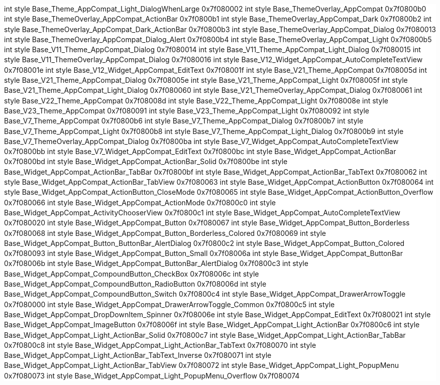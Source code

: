 int style Base_Theme_AppCompat_Light_DialogWhenLarge 0x7f080002
int style Base_ThemeOverlay_AppCompat 0x7f0800b0
int style Base_ThemeOverlay_AppCompat_ActionBar 0x7f0800b1
int style Base_ThemeOverlay_AppCompat_Dark 0x7f0800b2
int style Base_ThemeOverlay_AppCompat_Dark_ActionBar 0x7f0800b3
int style Base_ThemeOverlay_AppCompat_Dialog 0x7f080013
int style Base_ThemeOverlay_AppCompat_Dialog_Alert 0x7f0800b4
int style Base_ThemeOverlay_AppCompat_Light 0x7f0800b5
int style Base_V11_Theme_AppCompat_Dialog 0x7f080014
int style Base_V11_Theme_AppCompat_Light_Dialog 0x7f080015
int style Base_V11_ThemeOverlay_AppCompat_Dialog 0x7f080016
int style Base_V12_Widget_AppCompat_AutoCompleteTextView 0x7f08001e
int style Base_V12_Widget_AppCompat_EditText 0x7f08001f
int style Base_V21_Theme_AppCompat 0x7f08005d
int style Base_V21_Theme_AppCompat_Dialog 0x7f08005e
int style Base_V21_Theme_AppCompat_Light 0x7f08005f
int style Base_V21_Theme_AppCompat_Light_Dialog 0x7f080060
int style Base_V21_ThemeOverlay_AppCompat_Dialog 0x7f080061
int style Base_V22_Theme_AppCompat 0x7f08008d
int style Base_V22_Theme_AppCompat_Light 0x7f08008e
int style Base_V23_Theme_AppCompat 0x7f080091
int style Base_V23_Theme_AppCompat_Light 0x7f080092
int style Base_V7_Theme_AppCompat 0x7f0800b6
int style Base_V7_Theme_AppCompat_Dialog 0x7f0800b7
int style Base_V7_Theme_AppCompat_Light 0x7f0800b8
int style Base_V7_Theme_AppCompat_Light_Dialog 0x7f0800b9
int style Base_V7_ThemeOverlay_AppCompat_Dialog 0x7f0800ba
int style Base_V7_Widget_AppCompat_AutoCompleteTextView 0x7f0800bb
int style Base_V7_Widget_AppCompat_EditText 0x7f0800bc
int style Base_Widget_AppCompat_ActionBar 0x7f0800bd
int style Base_Widget_AppCompat_ActionBar_Solid 0x7f0800be
int style Base_Widget_AppCompat_ActionBar_TabBar 0x7f0800bf
int style Base_Widget_AppCompat_ActionBar_TabText 0x7f080062
int style Base_Widget_AppCompat_ActionBar_TabView 0x7f080063
int style Base_Widget_AppCompat_ActionButton 0x7f080064
int style Base_Widget_AppCompat_ActionButton_CloseMode 0x7f080065
int style Base_Widget_AppCompat_ActionButton_Overflow 0x7f080066
int style Base_Widget_AppCompat_ActionMode 0x7f0800c0
int style Base_Widget_AppCompat_ActivityChooserView 0x7f0800c1
int style Base_Widget_AppCompat_AutoCompleteTextView 0x7f080020
int style Base_Widget_AppCompat_Button 0x7f080067
int style Base_Widget_AppCompat_Button_Borderless 0x7f080068
int style Base_Widget_AppCompat_Button_Borderless_Colored 0x7f080069
int style Base_Widget_AppCompat_Button_ButtonBar_AlertDialog 0x7f0800c2
int style Base_Widget_AppCompat_Button_Colored 0x7f080093
int style Base_Widget_AppCompat_Button_Small 0x7f08006a
int style Base_Widget_AppCompat_ButtonBar 0x7f08006b
int style Base_Widget_AppCompat_ButtonBar_AlertDialog 0x7f0800c3
int style Base_Widget_AppCompat_CompoundButton_CheckBox 0x7f08006c
int style Base_Widget_AppCompat_CompoundButton_RadioButton 0x7f08006d
int style Base_Widget_AppCompat_CompoundButton_Switch 0x7f0800c4
int style Base_Widget_AppCompat_DrawerArrowToggle 0x7f080000
int style Base_Widget_AppCompat_DrawerArrowToggle_Common 0x7f0800c5
int style Base_Widget_AppCompat_DropDownItem_Spinner 0x7f08006e
int style Base_Widget_AppCompat_EditText 0x7f080021
int style Base_Widget_AppCompat_ImageButton 0x7f08006f
int style Base_Widget_AppCompat_Light_ActionBar 0x7f0800c6
int style Base_Widget_AppCompat_Light_ActionBar_Solid 0x7f0800c7
int style Base_Widget_AppCompat_Light_ActionBar_TabBar 0x7f0800c8
int style Base_Widget_AppCompat_Light_ActionBar_TabText 0x7f080070
int style Base_Widget_AppCompat_Light_ActionBar_TabText_Inverse 0x7f080071
int style Base_Widget_AppCompat_Light_ActionBar_TabView 0x7f080072
int style Base_Widget_AppCompat_Light_PopupMenu 0x7f080073
int style Base_Widget_AppCompat_Light_PopupMenu_Overflow 0x7f080074